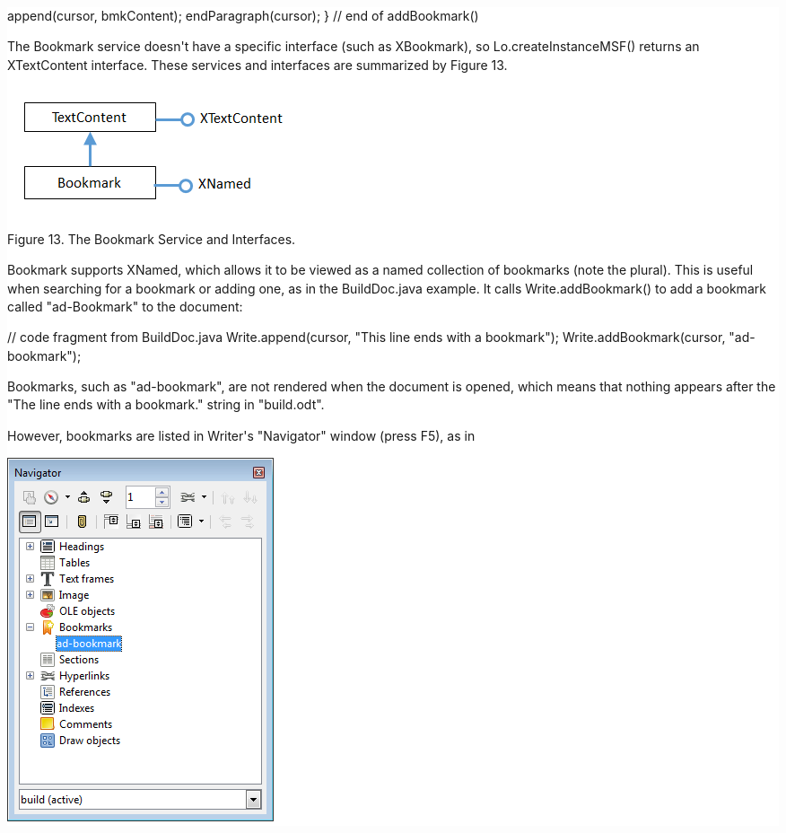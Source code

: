   append(cursor, bmkContent); 
  endParagraph(cursor); 
}  // end of addBookmark() 
 
The Bookmark service doesn't have a specific interface (such as XBookmark), so 
Lo.createInstanceMSF() returns an XTextContent interface. These services and 
interfaces are summarized by Figure 13. 

 

![](images/07-Non-text_Content-13.png)

Figure 13. The Bookmark Service and Interfaces. 

 
Bookmark supports XNamed, which allows it to be viewed as a named collection of 
bookmarks (note the plural). This is useful when searching for a bookmark or adding 
one, as in the BuildDoc.java example. It calls Write.addBookmark() to add a 
bookmark called "ad-Bookmark" to the document: 
 
// code fragment from BuildDoc.java 
Write.append(cursor, "This line ends with a bookmark"); 
Write.addBookmark(cursor, "ad-bookmark"); 
 
Bookmarks, such as "ad-bookmark", are not rendered when the document is opened, 
which means that nothing appears after the "The line ends with a bookmark." string in 
"build.odt". 

However, bookmarks are listed in Writer's "Navigator" window (press F5), as in 

![](images/07-Non-text_Content-14.png)
